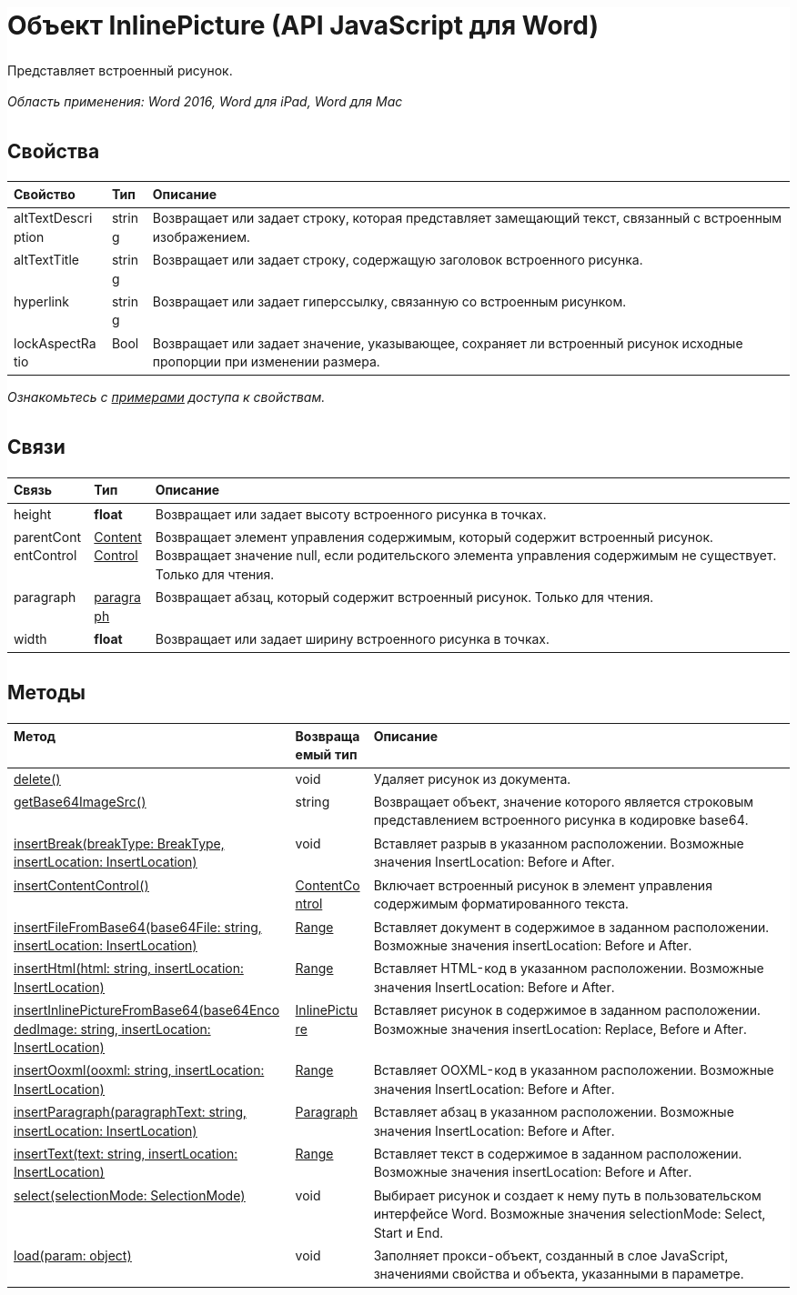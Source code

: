 # Объект InlinePicture (API JavaScript для Word)

Представляет встроенный рисунок.

_Область применения: Word 2016, Word для iPad, Word для Mac_

## Свойства
| Свойство   | Тип|Описание
|:---------------|:--------|:----------|
|altTextDescription|string|Возвращает или задает строку, которая представляет замещающий текст, связанный с встроенным изображением.|
|altTextTitle|string|Возвращает или задает строку, содержащую заголовок встроенного рисунка.|
|hyperlink|string|Возвращает или задает гиперссылку, связанную со встроенным рисунком.|
|lockAspectRatio|Bool|Возвращает или задает значение, указывающее, сохраняет ли встроенный рисунок исходные пропорции при изменении размера.|


_Ознакомьтесь с [примерами](#property-access-examples) доступа к свойствам._

## Связи
| Связь | Тип|Описание|
|:---------------|:--------|:----------|
|height|**float**|Возвращает или задает высоту встроенного рисунка в точках. |
|parentContentControl|[ContentControl](contentcontrol.md)|Возвращает элемент управления содержимым, который содержит встроенный рисунок. Возвращает значение null, если родительского элемента управления содержимым не существует. Только для чтения.|
|paragraph|[paragraph](paragraph.md)|Возвращает абзац, который содержит встроенный рисунок. Только для чтения.
|width|**float**|Возвращает или задает ширину встроенного рисунка в точках.|

## Методы

| Метод   | Возвращаемый тип|Описание|
|:---------------|:--------|:----------|
|[delete()](#delete)|void|Удаляет рисунок из документа.|
|[getBase64ImageSrc()](#getbase64imagesrc)|string|Возвращает объект, значение которого является строковым представлением встроенного рисунка в кодировке base64.|
|[insertBreak(breakType: BreakType, insertLocation: InsertLocation)](#insertbreakbreaktype-breaktype-insertlocation-insertlocation)|void|Вставляет разрыв в указанном расположении. Возможные значения InsertLocation: Before и After.|
|[insertContentControl()](#insertcontentcontrol)|[ContentControl](contentcontrol.md)|Включает встроенный рисунок в элемент управления содержимым форматированного текста.|
|[insertFileFromBase64(base64File: string, insertLocation: InsertLocation)](#insertfilefrombase64base64file-string-insertlocation-insertlocation)|[Range](range.md)|Вставляет документ в содержимое в заданном расположении. Возможные значения insertLocation: Before и After.|
|[insertHtml(html: string, insertLocation: InsertLocation)](#inserthtmlhtml-string-insertlocation-insertlocation)|[Range](range.md)|Вставляет HTML-код в указанном расположении. Возможные значения InsertLocation: Before и After.|
|[insertInlinePictureFromBase64(base64EncodedImage: string, insertLocation: InsertLocation)](#insertInlinePictureFromBase64base64EncodedImage-string-insertlocation-insertlocation)|[InlinePicture](inlinepicture.md)|Вставляет рисунок в содержимое в заданном расположении. Возможные значения insertLocation: Replace, Before и After. |
|[insertOoxml(ooxml: string, insertLocation: InsertLocation)](#insertooxmlooxml-string-insertlocation-insertlocation)|[Range](range.md)|Вставляет OOXML-код в указанном расположении. Возможные значения InsertLocation: Before и After.|
|[insertParagraph(paragraphText: string, insertLocation: InsertLocation)](#insertparagraphparagraphtext-string-insertlocation-insertlocation)|[Paragraph](paragraph.md)|Вставляет абзац в указанном расположении. Возможные значения InsertLocation: Before и After.|
|[insertText(text: string, insertLocation: InsertLocation)](#inserttexttext-string-insertlocation-insertlocation)|[Range](range.md)|Вставляет текст в содержимое в заданном расположении. Возможные значения insertLocation: Before и After.|
|[select(selectionMode: SelectionMode)](#selectselectionmode-selectionmode)|void|Выбирает рисунок и создает к нему путь в пользовательском интерфейсе Word. Возможные значения selectionMode: Select, Start и End.|
|[load(param: object)](#loadparam-object)|void|Заполняет прокси-объект, созданный в слое JavaScript, значениями свойства и объекта, указанными в параметре.|
